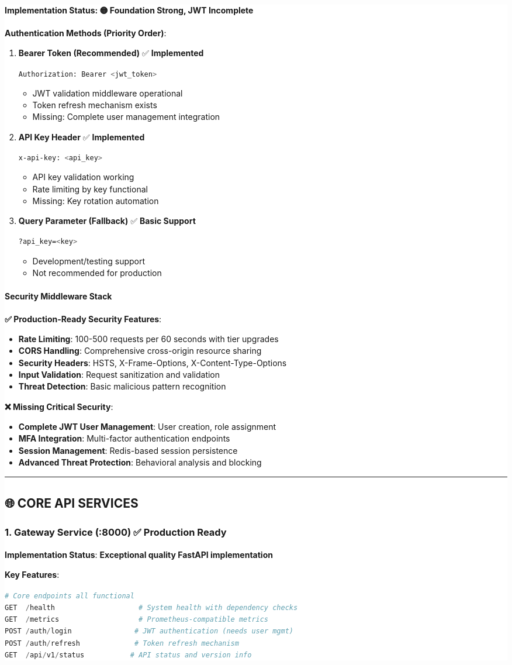 #### **Implementation Status: 🟡 Foundation Strong, JWT Incomplete**

**Authentication Methods (Priority Order)**:

1. **Bearer Token (Recommended)** ✅ **Implemented**
   ```bash
   Authorization: Bearer <jwt_token>
   ```
   - JWT validation middleware operational
   - Token refresh mechanism exists
   - Missing: Complete user management integration

2. **API Key Header** ✅ **Implemented**
   ```bash
   x-api-key: <api_key>
   ```
   - API key validation working
   - Rate limiting by key functional
   - Missing: Key rotation automation

3. **Query Parameter (Fallback)** ✅ **Basic Support**
   ```bash
   ?api_key=<key>
   ```
   - Development/testing support
   - Not recommended for production

#### **Security Middleware Stack**

**✅ Production-Ready Security Features**:
- **Rate Limiting**: 100-500 requests per 60 seconds with tier upgrades
- **CORS Handling**: Comprehensive cross-origin resource sharing
- **Security Headers**: HSTS, X-Frame-Options, X-Content-Type-Options
- **Input Validation**: Request sanitization and validation
- **Threat Detection**: Basic malicious pattern recognition

**❌ Missing Critical Security**:
- **Complete JWT User Management**: User creation, role assignment
- **MFA Integration**: Multi-factor authentication endpoints
- **Session Management**: Redis-based session persistence
- **Advanced Threat Protection**: Behavioral analysis and blocking

---

## 🌐 CORE API SERVICES

### **1. Gateway Service (:8000)** ✅ **Production Ready**

**Implementation Status**: **Exceptional quality FastAPI implementation**

**Key Features**:
```python
# Core endpoints all functional
GET  /health                    # System health with dependency checks
GET  /metrics                   # Prometheus-compatible metrics
POST /auth/login               # JWT authentication (needs user mgmt)
POST /auth/refresh             # Token refresh mechanism
GET  /api/v1/status           # API status and version info
```
